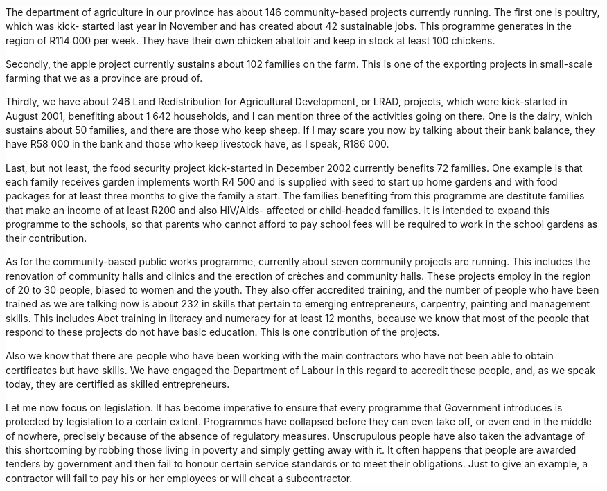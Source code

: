 The department of agriculture in our province has about 146  community-based
projects currently running. The  first  one  is  poultry,  which  was  kick-
started last year in November and has created  about  42  sustainable  jobs.
This programme generates in the region  of  R114 000  per  week.  They  have
their own chicken abattoir and keep in stock at least 100 chickens.

Secondly, the apple project currently sustains about  102  families  on  the
farm. This is one of the exporting projects in small-scale farming  that  we
as a province are proud of.

Thirdly,  we  have  about   246   Land   Redistribution   for   Agricultural
Development, or LRAD, projects, which  were  kick-started  in  August  2001,
benefiting  about  1 642  households,  and  I  can  mention  three  of   the
activities going on there.  One  is  the  dairy,  which  sustains  about  50
families, and there are those who keep sheep. If I  may  scare  you  now  by
talking about their bank balance, they have R58 000 in the  bank  and  those
who keep livestock have, as I speak, R186 000.

Last, but not least, the food  security  project  kick-started  in  December
2002 currently benefits  72  families.  One  example  is  that  each  family
receives garden implements worth R4 500 and is supplied with seed  to  start
up home gardens and with food packages for at least  three  months  to  give
the family  a  start.  The  families  benefiting  from  this  programme  are
destitute families that make an income of at least R200 and  also  HIV/Aids-
affected or child-headed families. It is intended to expand  this  programme
to the schools, so that parents who cannot afford to pay  school  fees  will
be required to work in the school gardens as their contribution.

As for the community-based public works  programme,  currently  about  seven
community projects are running. This includes the  renovation  of  community
halls and clinics and the erection of crèches  and  community  halls.  These
projects employ in the region of 20 to 30 people, biased to  women  and  the
youth. They also offer accredited training, and the  number  of  people  who
have been trained as we are talking now is about 232 in skills that  pertain
to emerging entrepreneurs, carpentry, painting and management  skills.  This
includes Abet training in literacy and numeracy  for  at  least  12  months,
because we know that most of the people that respond to  these  projects  do
not have basic education. This is one contribution of the projects.

Also we know that there are people who  have  been  working  with  the  main
contractors who have not been able to obtain certificates but  have  skills.
We have engaged the Department of Labour in this regard  to  accredit  these
people,  and,  as  we  speak  today,   they   are   certified   as   skilled
entrepreneurs.

Let me now focus on legislation. It has become  imperative  to  ensure  that
every programme that Government introduces is protected by legislation to  a
certain extent. Programmes have collapsed before they can even take off,  or
even end in the middle of nowhere,  precisely  because  of  the  absence  of
regulatory measures. Unscrupulous people have also taken  the  advantage  of
this shortcoming by robbing those living in poverty and simply getting  away
with it. It often happens that people are awarded tenders by government  and
then fail to honour certain service standards or to meet their  obligations.
Just to give an example, a contractor will fail to pay his or her  employees
or will cheat a subcontractor.
